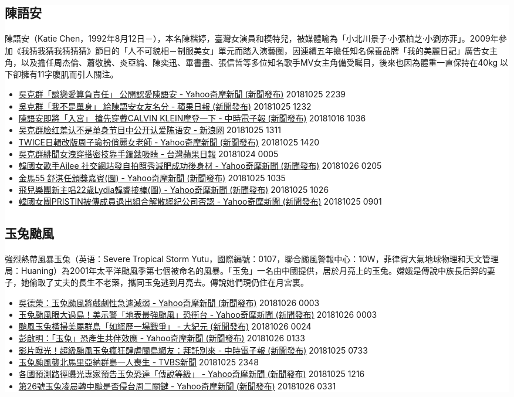 ## 陳語安

陳語安（Katie Chen，1992年8月12日－），本名陳楷婷，臺灣女演員和模特兒，被媒體喻為「小北川景子·小張柏芝·小劉亦菲」。2009年參加《我猜我猜我猜猜猜》節目的「人不可貌相－制服美女」單元而踏入演藝圈，因連續五年擔任知名保養品牌「我的美麗日記」廣告女主角，以及擔任周杰倫、蕭敬騰、炎亞綸、陳奕迅、畢書盡、張信哲等多位知名歌手MV女主角備受矚目，後來也因為體重一直保持在40kg 以下卻擁有11字腹肌而引人關注。
- [吳克群「談戀愛算負責任」 公開認愛陳語安 - Yahoo奇摩新聞 (新聞發布)](https://tw.news.yahoo.com/%E5%90%B3%E5%85%8B%E7%BE%A4-%E8%AB%87%E6%88%80%E6%84%9B%E7%AE%97%E8%B2%A0%E8%B2%AC%E4%BB%BB-%E5%85%AC%E9%96%8B%E8%AA%8D%E6%84%9B%E9%99%B3%E8%AA%9E%E5%AE%89-222705519.html "吳克群「談戀愛算負責任」 公開認愛陳語安 - Yahoo奇摩新聞 (新聞發布)") 20181025 2239
- [吳克群「我不是單身」 給陳語安女友名分 - 蘋果日報 (新聞發布)](https://tw.appledaily.com/new/realtime/20181025/1454452/ "吳克群「我不是單身」 給陳語安女友名分 - 蘋果日報 (新聞發布)") 20181025 1232
- [陳語安即將「入宮」 搶先穿戴CALVIN KLEIN摩登一下 - 中時電子報 (新聞發布)](https://www.chinatimes.com/realtimenews/20181016004211-260404 "陳語安即將「入宮」 搶先穿戴CALVIN KLEIN摩登一下 - 中時電子報 (新聞發布)") 20181016 1036
- [吴克群脸红羞认不是单身节目中公开认爱陈语安 - 新浪网](http://ent.sina.com.cn/tv/zy/2018-10-25/doc-ifxeuwws8111776.shtml "吴克群脸红羞认不是单身节目中公开认爱陈语安 - 新浪网") 20181025 1311
- [TWICE日輯改版周子瑜扮俏麗女老師 - Yahoo奇摩新聞 (新聞發布)](https://tw.news.yahoo.com/video/twice%E6%97%A5%E8%BC%AF%E6%94%B9%E7%89%88-%E5%91%A8%E5%AD%90%E7%91%9C%E6%89%AE%E4%BF%8F%E9%BA%97%E5%A5%B3%E8%80%81%E5%B8%AB-140020225.html "TWICE日輯改版周子瑜扮俏麗女老師 - Yahoo奇摩新聞 (新聞發布)") 20181025 1420
- [吳克群緋聞女洩穿搭密技靠手鐲錶吸睛 - 台灣蘋果日報](https://tw.appledaily.com/new/realtime/20181024/1448667/ "吳克群緋聞女洩穿搭密技靠手鐲錶吸睛 - 台灣蘋果日報") 20181024 0005
- [韓國女歌手Ailee 社交網站發自拍照秀減肥成功後身材 - Yahoo奇摩新聞 (新聞發布)](https://tw.news.yahoo.com/%E9%9F%93%E5%9C%8B%E5%A5%B3%E6%AD%8C%E6%89%8Bailee-%E7%A4%BE%E4%BA%A4%E7%B6%B2%E7%AB%99%E7%99%BC%E8%87%AA%E6%8B%8D%E7%85%A7%E7%A7%80%E6%B8%9B%E8%82%A5%E6%88%90%E5%8A%9F%E5%BE%8C%E8%BA%AB%E6%9D%90-020550508.html "韓國女歌手Ailee 社交網站發自拍照秀減肥成功後身材 - Yahoo奇摩新聞 (新聞發布)") 20181026 0205
- [金馬55 舒淇任頒獎嘉賓(圖) - Yahoo奇摩新聞 (新聞發布)](https://tw.news.yahoo.com/%E9%87%91%E9%A6%AC55-%E8%88%92%E6%B7%87%E4%BB%BB%E9%A0%92%E7%8D%8E%E5%98%89%E8%B3%93-%E5%9C%96-101017042.html "金馬55 舒淇任頒獎嘉賓(圖) - Yahoo奇摩新聞 (新聞發布)") 20181025 1035
- [飛兒樂團新主唱22歲Lydia韓睿接棒(圖) - Yahoo奇摩新聞 (新聞發布)](https://tw.news.yahoo.com/%E9%A3%9B%E5%85%92%E6%A8%82%E5%9C%98%E6%96%B0%E4%B8%BB%E5%94%B1-22%E6%AD%B2lydia%E9%9F%93%E7%9D%BF%E6%8E%A5%E6%A3%92-%E5%9C%96-100617764.html "飛兒樂團新主唱22歲Lydia韓睿接棒(圖) - Yahoo奇摩新聞 (新聞發布)") 20181025 1026
- [韓國女團PRISTIN被傳成員退出組合解散經紀公司否認 - Yahoo奇摩新聞 (新聞發布)](https://tw.news.yahoo.com/%E9%9F%93%E5%9C%8B%E5%A5%B3%E5%9C%98pristin%E8%A2%AB%E5%82%B3%E6%88%90%E5%93%A1%E9%80%80%E5%87%BA-%E7%B5%84%E5%90%88%E8%A7%A3%E6%95%A3-%E7%B6%93%E7%B4%80%E5%85%AC%E5%8F%B8%E5%90%A6%E8%AA%8D-085405375.html "韓國女團PRISTIN被傳成員退出組合解散經紀公司否認 - Yahoo奇摩新聞 (新聞發布)") 20181025 0901

## 玉兔颱風

強烈熱帶風暴玉兔（英语：Severe Tropical Storm Yutu，國際編號：0107，聯合颱風警報中心：10W，菲律賓大氣地球物理和天文管理局：Huaning）為2001年太平洋颱風季第七個被命名的風暴。「玉兔」一名由中國提供，居於月亮上的玉兔。嫦娥是傳說中族長后羿的妻子，她偷取了丈夫的長生不老藥，攜同玉兔逃到月亮去。傳說她們現仍住在月宮裏。
- [吳德榮：玉兔颱風將戲劇性急遽減弱 - Yahoo奇摩新聞 (新聞發布)](https://tw.news.yahoo.com/%E5%90%B3%E5%BE%B7%E6%A6%AE-%E7%8E%89%E5%85%94%E9%A2%B1%E9%A2%A8%E5%B0%87%E6%88%B2%E5%8A%87%E6%80%A7%E6%80%A5%E9%81%BD%E6%B8%9B%E5%BC%B1-235107299.html "吳德榮：玉兔颱風將戲劇性急遽減弱 - Yahoo奇摩新聞 (新聞發布)") 20181026 0003
- [玉兔颱風眼大過島！美示警「地表最強颱風」恐衝台 - Yahoo奇摩新聞 (新聞發布)](https://tw.news.yahoo.com/%E7%8E%89%E5%85%94%E9%A2%B1%E9%A2%A8%E7%9C%BC%E5%A4%A7%E9%81%8E%E5%B3%B6-%E7%BE%8E%E7%A4%BA%E8%AD%A6-%E5%9C%B0%E8%A1%A8%E6%9C%80%E5%BC%B7%E9%A2%B1%E9%A2%A8-%E6%81%90%E8%A1%9D%E5%8F%B0-234841850.html "玉兔颱風眼大過島！美示警「地表最強颱風」恐衝台 - Yahoo奇摩新聞 (新聞發布)") 20181026 0003
- [颱風玉兔橫掃美屬群島「如經歷一場戰爭」 - 大紀元 (新聞發布)](http://www.epochtimes.com/b5/18/10/25/n10809384.htm "颱風玉兔橫掃美屬群島「如經歷一場戰爭」 - 大紀元 (新聞發布)") 20181026 0024
- [彭啟明：「玉兔」恐產生共伴效應 - Yahoo奇摩新聞 (新聞發布)](https://tw.news.yahoo.com/%E5%BD%AD%E5%95%9F%E6%98%8E-%E7%8E%89%E5%85%94-%E6%81%90%E7%94%A2%E7%94%9F%E5%85%B1%E4%BC%B4%E6%95%88%E6%87%89-012103281.html "彭啟明：「玉兔」恐產生共伴效應 - Yahoo奇摩新聞 (新聞發布)") 20181026 0133
- [影片曝光！超級颱風玉兔瘋狂肆虐關島網友：拜託別來 - 中時電子報 (新聞發布)](https://www.chinatimes.com/realtimenews/20181025002727-260405 "影片曝光！超級颱風玉兔瘋狂肆虐關島網友：拜託別來 - 中時電子報 (新聞發布)") 20181025 0733
- [玉兔颱風襲北馬里亞納群島一人喪生 - TVBS新聞](https://news.tvbs.com.tw/life/1017063 "玉兔颱風襲北馬里亞納群島一人喪生 - TVBS新聞") 20181025 2348
- [各國預測路徑曝光專家預告玉兔恐達「傳說等級」 - Yahoo奇摩新聞 (新聞發布)](https://tw.news.yahoo.com/%E5%90%84%E5%9C%8B%E9%A0%90%E6%B8%AC%E8%B7%AF%E5%BE%91%E6%9B%9D%E5%85%89-%E5%B0%88%E5%AE%B6%E9%A0%90%E5%91%8A%E7%8E%89%E5%85%94%E6%81%90%E9%81%94-%E5%82%B3%E8%AA%AA%E7%AD%89%E7%B4%9A-115948572.html "各國預測路徑曝光專家預告玉兔恐達「傳說等級」 - Yahoo奇摩新聞 (新聞發布)") 20181025 1216
- [第26號玉兔凌晨轉中颱是否侵台周二關鍵 - Yahoo奇摩新聞 (新聞發布)](https://tw.news.yahoo.com/%E7%AC%AC26%E8%99%9F%E7%8E%89%E5%85%94%E5%87%8C%E6%99%A8%E8%BD%89%E4%B8%AD%E9%A2%B1-%E6%98%AF%E5%90%A6%E4%BE%B5%E5%8F%B0%E5%91%A8%E4%BA%8C%E9%97%9C%E9%8D%B5-024800315.html "第26號玉兔凌晨轉中颱是否侵台周二關鍵 - Yahoo奇摩新聞 (新聞發布)") 20181026 0331